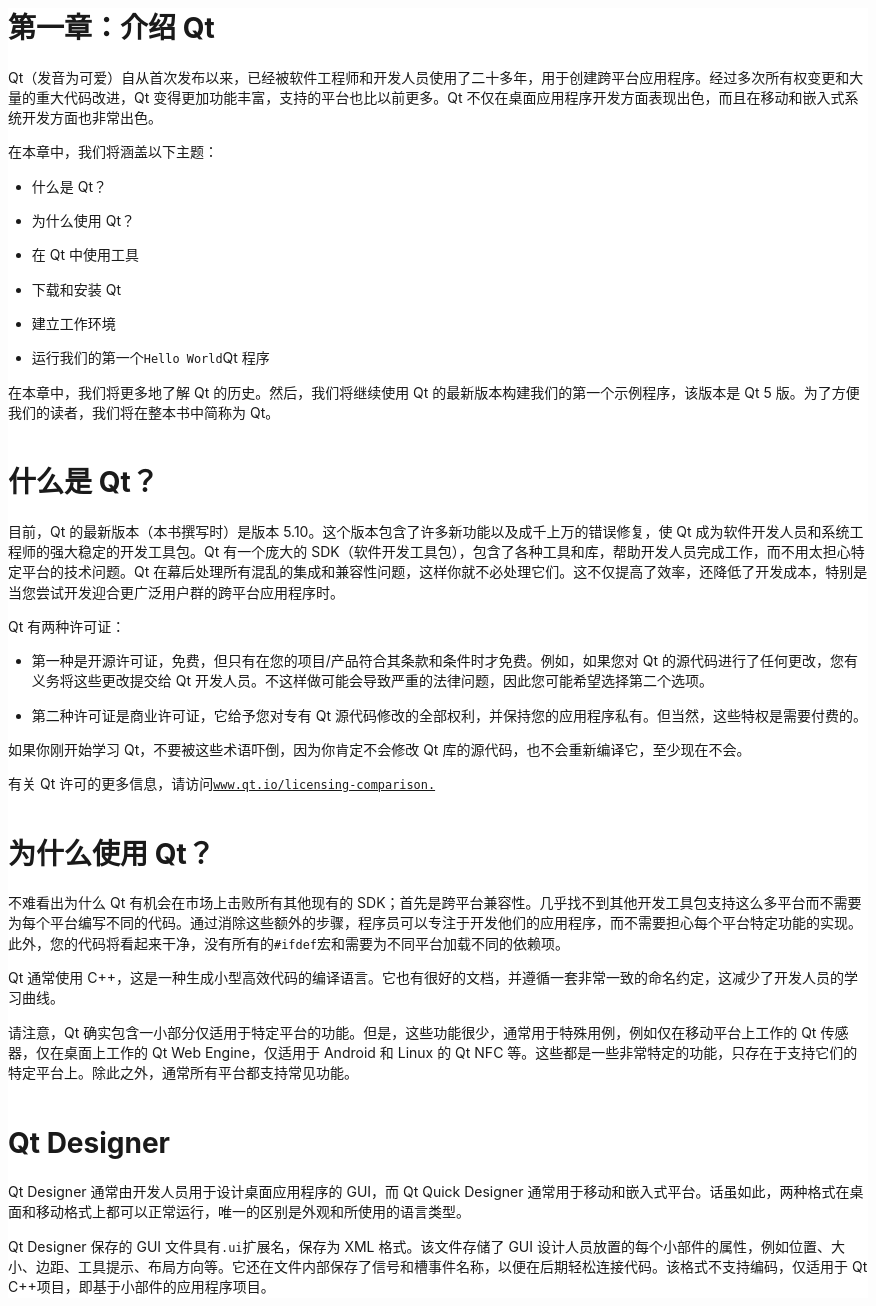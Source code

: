# 第一章：介绍 Qt

Qt（发音为可爱）自从首次发布以来，已经被软件工程师和开发人员使用了二十多年，用于创建跨平台应用程序。经过多次所有权变更和大量的重大代码改进，Qt 变得更加功能丰富，支持的平台也比以前更多。Qt 不仅在桌面应用程序开发方面表现出色，而且在移动和嵌入式系统开发方面也非常出色。

在本章中，我们将涵盖以下主题：

+   什么是 Qt？

+   为什么使用 Qt？

+   在 Qt 中使用工具

+   下载和安装 Qt

+   建立工作环境

+   运行我们的第一个`Hello World`Qt 程序

在本章中，我们将更多地了解 Qt 的历史。然后，我们将继续使用 Qt 的最新版本构建我们的第一个示例程序，该版本是 Qt 5 版。为了方便我们的读者，我们将在整本书中简称为 Qt。

# 什么是 Qt？

目前，Qt 的最新版本（本书撰写时）是版本 5.10。这个版本包含了许多新功能以及成千上万的错误修复，使 Qt 成为软件开发人员和系统工程师的强大稳定的开发工具包。Qt 有一个庞大的 SDK（软件开发工具包），包含了各种工具和库，帮助开发人员完成工作，而不用太担心特定平台的技术问题。Qt 在幕后处理所有混乱的集成和兼容性问题，这样你就不必处理它们。这不仅提高了效率，还降低了开发成本，特别是当您尝试开发迎合更广泛用户群的跨平台应用程序时。

Qt 有两种许可证：

+   第一种是开源许可证，免费，但只有在您的项目/产品符合其条款和条件时才免费。例如，如果您对 Qt 的源代码进行了任何更改，您有义务将这些更改提交给 Qt 开发人员。不这样做可能会导致严重的法律问题，因此您可能希望选择第二个选项。

+   第二种许可证是商业许可证，它给予您对专有 Qt 源代码修改的全部权利，并保持您的应用程序私有。但当然，这些特权是需要付费的。

如果你刚开始学习 Qt，不要被这些术语吓倒，因为你肯定不会修改 Qt 库的源代码，也不会重新编译它，至少现在不会。

有关 Qt 许可的更多信息，请访问[`www.qt.io/licensing-comparison.`](https://www.qt.io/licensing-comparison)

# 为什么使用 Qt？

不难看出为什么 Qt 有机会在市场上击败所有其他现有的 SDK；首先是跨平台兼容性。几乎找不到其他开发工具包支持这么多平台而不需要为每个平台编写不同的代码。通过消除这些额外的步骤，程序员可以专注于开发他们的应用程序，而不需要担心每个平台特定功能的实现。此外，您的代码将看起来干净，没有所有的`#ifdef`宏和需要为不同平台加载不同的依赖项。

Qt 通常使用 C++，这是一种生成小型高效代码的编译语言。它也有很好的文档，并遵循一套非常一致的命名约定，这减少了开发人员的学习曲线。

请注意，Qt 确实包含一小部分仅适用于特定平台的功能。但是，这些功能很少，通常用于特殊用例，例如仅在移动平台上工作的 Qt 传感器，仅在桌面上工作的 Qt Web Engine，仅适用于 Android 和 Linux 的 Qt NFC 等。这些都是一些非常特定的功能，只存在于支持它们的特定平台上。除此之外，通常所有平台都支持常见功能。

# Qt Designer

Qt Designer 通常由开发人员用于设计桌面应用程序的 GUI，而 Qt Quick Designer 通常用于移动和嵌入式平台。话虽如此，两种格式在桌面和移动格式上都可以正常运行，唯一的区别是外观和所使用的语言类型。

Qt Designer 保存的 GUI 文件具有`.ui`扩展名，保存为 XML 格式。该文件存储了 GUI 设计人员放置的每个小部件的属性，例如位置、大小、边距、工具提示、布局方向等。它还在文件内部保存了信号和槽事件名称，以便在后期轻松连接代码。该格式不支持编码，仅适用于 Qt C++项目，即基于小部件的应用程序项目。
